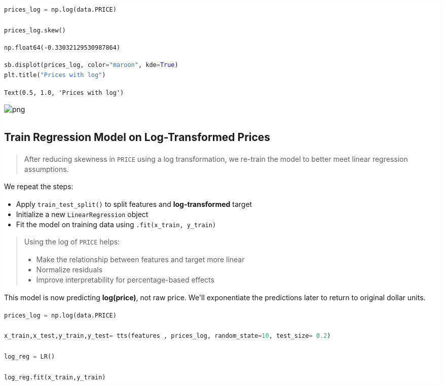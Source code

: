 

```python
prices_log = np.log(data.PRICE)

prices_log.skew()

```




    np.float64(-0.33032129530987864)




```python
sb.displot(prices_log, color="maroon", kde=True)
plt.title("Prices with log")
```




    Text(0.5, 1.0, 'Prices with log')




    
![png](/Bioinformatics-for-beginners/main_files/main_51_1.png)
    


## Train Regression Model on Log-Transformed Prices

> After reducing skewness in `PRICE` using a log transformation, we re-train the model to better meet linear regression assumptions.

We repeat the steps:
- Apply `train_test_split()` to split features and **log-transformed** target
- Initialize a new `LinearRegression` object
- Fit the model on training data using `.fit(x_train, y_train)`

> Using the log of `PRICE` helps:
> - Make the relationship between features and target more linear
> - Normalize residuals
> - Improve interpretability for percentage-based effects

This model is now predicting **log(price)**, not raw price. We'll exponentiate the predictions later to return to original dollar units.

```python
prices_log = np.log(data.PRICE)

x_train,x_test,y_train,y_test= tts(features , prices_log, random_state=10, test_size= 0.2)

log_reg = LR()

log_reg.fit(x_train,y_train)

```
